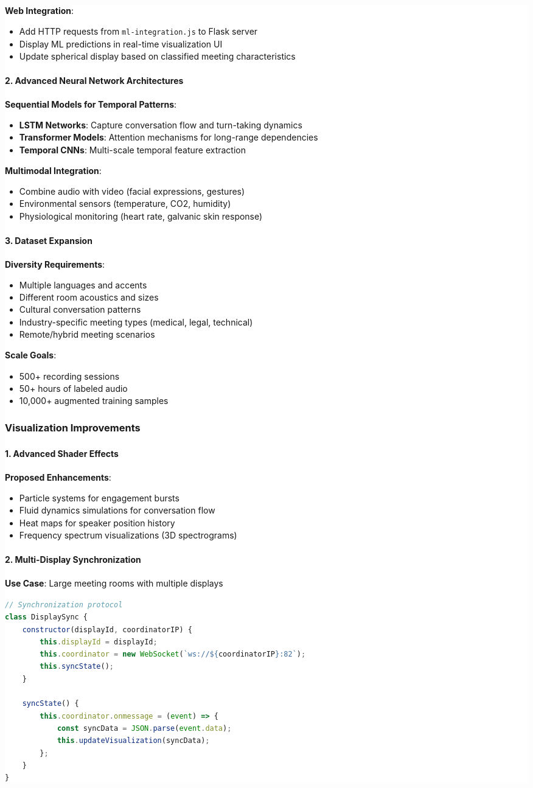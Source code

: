 **Web Integration**:
- Add HTTP requests from `ml-integration.js` to Flask server
- Display ML predictions in real-time visualization UI
- Update spherical display based on classified meeting characteristics

#### 2. Advanced Neural Network Architectures

**Sequential Models for Temporal Patterns**:
- **LSTM Networks**: Capture conversation flow and turn-taking dynamics
- **Transformer Models**: Attention mechanisms for long-range dependencies
- **Temporal CNNs**: Multi-scale temporal feature extraction

**Multimodal Integration**:
- Combine audio with video (facial expressions, gestures)
- Environmental sensors (temperature, CO2, humidity)
- Physiological monitoring (heart rate, galvanic skin response)

#### 3. Dataset Expansion

**Diversity Requirements**:
- Multiple languages and accents
- Different room acoustics and sizes
- Cultural conversation patterns
- Industry-specific meeting types (medical, legal, technical)
- Remote/hybrid meeting scenarios

**Scale Goals**:
- 500+ recording sessions
- 50+ hours of labeled audio
- 10,000+ augmented training samples


### Visualization Improvements

#### 1. Advanced Shader Effects

**Proposed Enhancements**:
- Particle systems for engagement bursts
- Fluid dynamics simulations for conversation flow
- Heat maps for speaker position history
- Frequency spectrum visualizations (3D spectrograms)

#### 2. Multi-Display Synchronization

**Use Case**: Large meeting rooms with multiple displays

```javascript
// Synchronization protocol
class DisplaySync {
    constructor(displayId, coordinatorIP) {
        this.displayId = displayId;
        this.coordinator = new WebSocket(`ws://${coordinatorIP}:82`);
        this.syncState();
    }
    
    syncState() {
        this.coordinator.onmessage = (event) => {
            const syncData = JSON.parse(event.data);
            this.updateVisualization(syncData);
        };
    }
}
```
